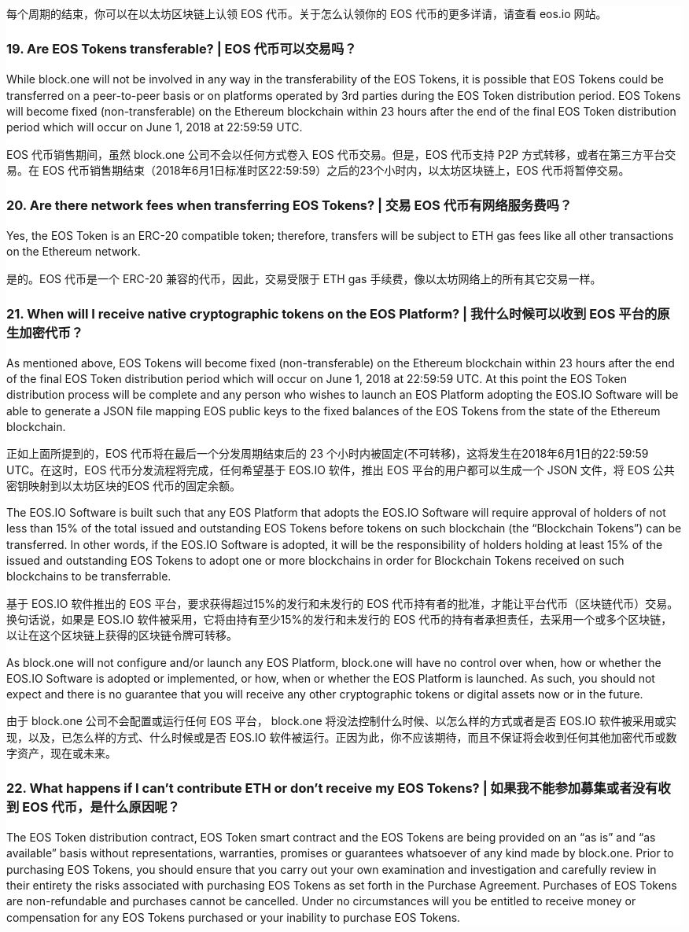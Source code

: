 每个周期的结束，你可以在以太坊区块链上认领 EOS 代币。关于怎么认领你的 EOS 代币的更多详请，请查看 eos.io 网站。

### 19. Are EOS Tokens transferable? | EOS 代币可以交易吗？
While block.one will not be involved in any way in the transferability of the EOS Tokens, it is possible that EOS Tokens could be transferred on a peer-to-peer basis or on platforms operated by 3rd parties during the EOS Token distribution period. EOS Tokens will become fixed (non-transferable) on the Ethereum blockchain within 23 hours after the end of the final EOS Token distribution period which will occur on June 1, 2018 at 22:59:59 UTC.

EOS 代币销售期间，虽然 block.one 公司不会以任何方式卷入 EOS 代币交易。但是，EOS 代币支持 P2P 方式转移，或者在第三方平台交易。在 EOS 代币销售期结束（2018年6月1日标准时区22:59:59）之后的23个小时内，以太坊区块链上，EOS 代币将暂停交易。

### 20. Are there network fees when transferring EOS Tokens? | 交易 EOS 代币有网络服务费吗？
Yes, the EOS Token is an ERC-20 compatible token; therefore, transfers will be subject to ETH gas fees like all other transactions on the Ethereum network.

是的。EOS 代币是一个 ERC-20 兼容的代币，因此，交易受限于 ETH gas 手续费，像以太坊网络上的所有其它交易一样。

### 21. When will I receive native cryptographic tokens on the EOS Platform? | 我什么时候可以收到 EOS 平台的原生加密代币？
As mentioned above, EOS Tokens will become fixed (non-transferable) on the Ethereum blockchain within 23 hours after the end of the final EOS Token distribution period which will occur on June 1, 2018 at 22:59:59 UTC. At this point the EOS Token distribution process will be complete and any person who wishes to launch an EOS Platform adopting the EOS.IO Software will be able to generate a JSON file mapping EOS public keys to the fixed balances of the EOS Tokens from the state of the Ethereum blockchain.

正如上面所提到的，EOS 代币将在最后一个分发周期结束后的 23 个小时内被固定(不可转移)，这将发生在2018年6月1日的22:59:59 UTC。在这时，EOS 代币分发流程将完成，任何希望基于 EOS.IO 软件，推出 EOS 平台的用户都可以生成一个 JSON 文件，将 EOS 公共密钥映射到以太坊区块的EOS 代币的固定余额。

The EOS.IO Software is built such that any EOS Platform that adopts the EOS.IO Software will require approval of holders of not less than 15% of the total issued and outstanding EOS Tokens before tokens on such blockchain (the “Blockchain Tokens”) can be transferred. In other words, if the EOS.IO Software is adopted, it will be the responsibility of holders holding at least 15% of the issued and outstanding EOS Tokens to adopt one or more blockchains in order for Blockchain Tokens received on such blockchains to be transferrable.

基于 EOS.IO 软件推出的 EOS 平台，要求获得超过15%的发行和未发行的 EOS 代币持有者的批准，才能让平台代币（区块链代币）交易。换句话说，如果是 EOS.IO 软件被采用，它将由持有至少15%的发行和未发行的 EOS 代币的持有者承担责任，去采用一个或多个区块链，以让在这个区块链上获得的区块链令牌可转移。

As block.one will not configure and/or launch any EOS Platform, block.one will have no control over when, how or whether the EOS.IO Software is adopted or implemented, or how, when or whether the EOS Platform is launched. As such, you should not expect and there is no guarantee that you will receive any other cryptographic tokens or digital assets now or in the future.

由于 block.one 公司不会配置或运行任何 EOS 平台， block.one 将没法控制什么时候、以怎么样的方式或者是否 EOS.IO 软件被采用或实现，以及，已怎么样的方式、什么时候或是否 EOS.IO 软件被运行。正因为此，你不应该期待，而且不保证将会收到任何其他加密代币或数字资产，现在或未来。

### 22. What happens if I can’t contribute ETH or don’t receive my EOS Tokens? | 如果我不能参加募集或者没有收到 EOS 代币，是什么原因呢？
The EOS Token distribution contract, EOS Token smart contract and the EOS Tokens are being provided on an “as is” and “as available” basis without representations, warranties, promises or guarantees whatsoever of any kind made by block.one. Prior to purchasing EOS Tokens, you should ensure that you carry out your own examination and investigation and carefully review in their entirety the risks associated with purchasing EOS Tokens as set forth in the Purchase Agreement. Purchases of EOS Tokens are non-refundable and purchases cannot be cancelled. Under no circumstances will you be entitled to receive money or compensation for any EOS Tokens purchased or your inability to purchase EOS Tokens.
